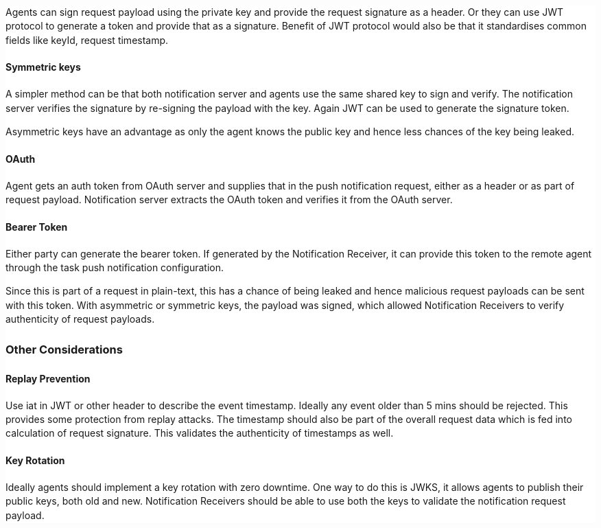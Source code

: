 Agents can sign request payload using the private key and provide the request signature as a header. Or they can use JWT protocol to generate a token and provide that as a signature. Benefit of JWT protocol would also be that it standardises common fields like keyId, request timestamp.

#### Symmetric keys
A simpler method can be that both notification server and agents use the same shared key to sign and verify. The notification server verifies the signature by re-signing the payload with the key. Again JWT can be used to generate the signature token.

Asymmetric keys have an advantage as only the agent knows the public key and hence less chances of the key being leaked.

#### OAuth
Agent gets an auth token from OAuth server and supplies that in the push notification request, either as a header or as part of request payload. Notification server extracts the OAuth token and verifies it from the OAuth server.

#### Bearer Token
Either party can generate the bearer token. If generated by the Notification Receiver, it can provide this token to the remote agent through the task push notification configuration.

Since this is part of a request in plain-text, this has a chance of being leaked and hence malicious request payloads can be sent with this token. With asymmetric or symmetric keys, the payload was signed, which allowed Notification Receivers to verify authenticity of request payloads.

### Other Considerations
#### Replay Prevention
Use iat in JWT or other header to describe the event timestamp. Ideally any event older than 5 mins should be rejected. This provides some protection from replay attacks.
The timestamp should also be part of the overall request data which is fed into calculation of request signature. This validates the authenticity of timestamps as well.
#### Key Rotation
Ideally agents should implement a key rotation with zero downtime. One way to do this is JWKS, it allows agents to publish their public keys, both old and new. Notification Receivers should be able to use both the keys to validate the notification request payload.
